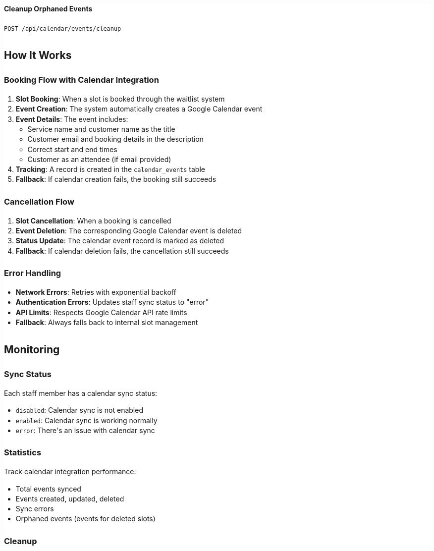 #### Cleanup Orphaned Events
```http
POST /api/calendar/events/cleanup
```

## How It Works

### Booking Flow with Calendar Integration

1. **Slot Booking**: When a slot is booked through the waitlist system
2. **Event Creation**: The system automatically creates a Google Calendar event
3. **Event Details**: The event includes:
   - Service name and customer name as the title
   - Customer email and booking details in the description
   - Correct start and end times
   - Customer as an attendee (if email provided)
4. **Tracking**: A record is created in the `calendar_events` table
5. **Fallback**: If calendar creation fails, the booking still succeeds

### Cancellation Flow

1. **Slot Cancellation**: When a booking is cancelled
2. **Event Deletion**: The corresponding Google Calendar event is deleted
3. **Status Update**: The calendar event record is marked as deleted
4. **Fallback**: If calendar deletion fails, the cancellation still succeeds

### Error Handling

- **Network Errors**: Retries with exponential backoff
- **Authentication Errors**: Updates staff sync status to "error"
- **API Limits**: Respects Google Calendar API rate limits
- **Fallback**: Always falls back to internal slot management

## Monitoring

### Sync Status

Each staff member has a calendar sync status:
- `disabled`: Calendar sync is not enabled
- `enabled`: Calendar sync is working normally
- `error`: There's an issue with calendar sync

### Statistics

Track calendar integration performance:
- Total events synced
- Events created, updated, deleted
- Sync errors
- Orphaned events (events for deleted slots)

### Cleanup
